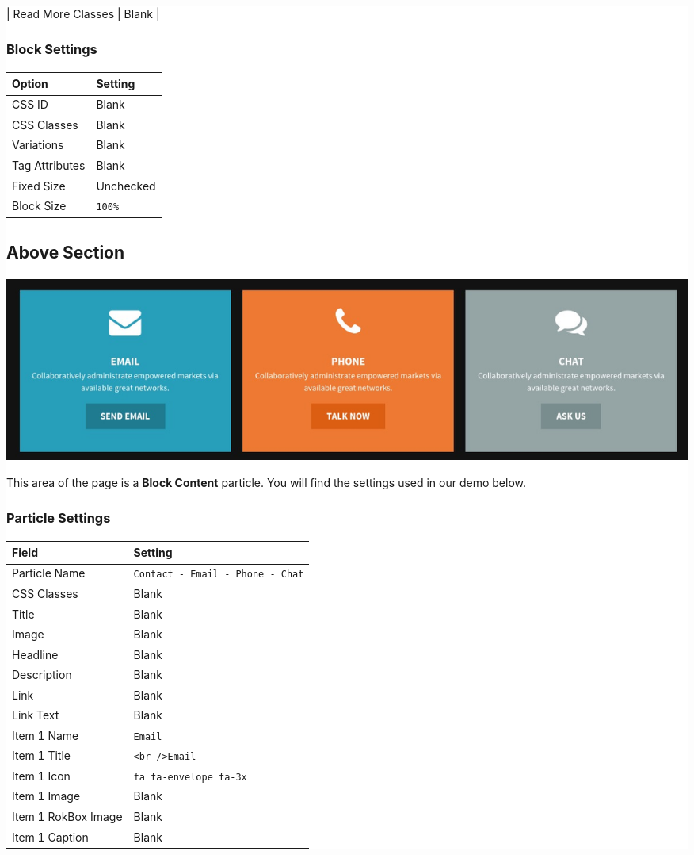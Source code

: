 | Read More Classes     | Blank                                |

### Block Settings

| Option         | Setting     |
| :----------    | :---------- |
| CSS ID         | Blank       |
| CSS Classes    | Blank       |
| Variations     | Blank       |
| Tag Attributes | Blank       |
| Fixed Size     | Unchecked   |
| Block Size     | `100%`      |

## Above Section

![](assets/page_contact_2.jpeg)

This area of the page is a **Block Content** particle. You will find the settings used in our demo below.

### Particle Settings

| Field                 | Setting                                                                        |
| :-----                | :-----                                                                         |
| Particle Name         | `Contact - Email - Phone - Chat`                                               |
| CSS Classes           | Blank                                                                          |
| Title                 | Blank                                                                          |
| Image                 | Blank                                                                          |
| Headline              | Blank                                                                          |
| Description           | Blank                                                                          |
| Link                  | Blank                                                                          |
| Link Text             | Blank                                                                          |
| Item 1 Name           | `Email`                                                                        |
| Item 1 Title          | `<br />Email`                                                                  |
| Item 1 Icon           | `fa fa-envelope fa-3x`                                                         |
| Item 1 Image          | Blank                                                                          |
| Item 1 RokBox Image   | Blank                                                                          |
| Item 1 Caption        | Blank                                                                          |